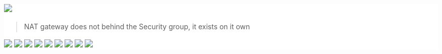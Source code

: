 <img width="720" src="https://user-images.githubusercontent.com/15076665/93290074-e0a57780-f81a-11ea-9c87-79bbb07660b0.png">

> NAT gateway does not behind the Security group, it exists on it own

<img width="720" src="https://user-images.githubusercontent.com/15076665/93290205-2b26f400-f81b-11ea-89fb-17bd97d4dbb8.png">

<img width="720" src="https://user-images.githubusercontent.com/15076665/93290578-02532e80-f81c-11ea-8b41-1cbbb655e0e9.png">

<img width="720" src="https://user-images.githubusercontent.com/15076665/93290670-33336380-f81c-11ea-98d8-50ae9ee96677.png">

<img width="720" src="https://user-images.githubusercontent.com/15076665/93290750-6118a800-f81c-11ea-99c3-87a9e600bc80.png">

<img width="720" src="https://user-images.githubusercontent.com/15076665/93290843-9c1adb80-f81c-11ea-9451-a0acb7cf6937.png">

<img width="720" src="https://user-images.githubusercontent.com/15076665/93290951-d6847880-f81c-11ea-83c3-fa07e31f98a1.png">

<img width="720" src="https://user-images.githubusercontent.com/15076665/93291017-fcaa1880-f81c-11ea-930b-c3b281106b68.png">

<img width="720" src="https://user-images.githubusercontent.com/15076665/93291065-1fd4c800-f81d-11ea-9029-c091aa5e880f.png">

<img width="720" src="https://user-images.githubusercontent.com/15076665/93291130-3f6bf080-f81d-11ea-9607-8bdb71d58937.png">

